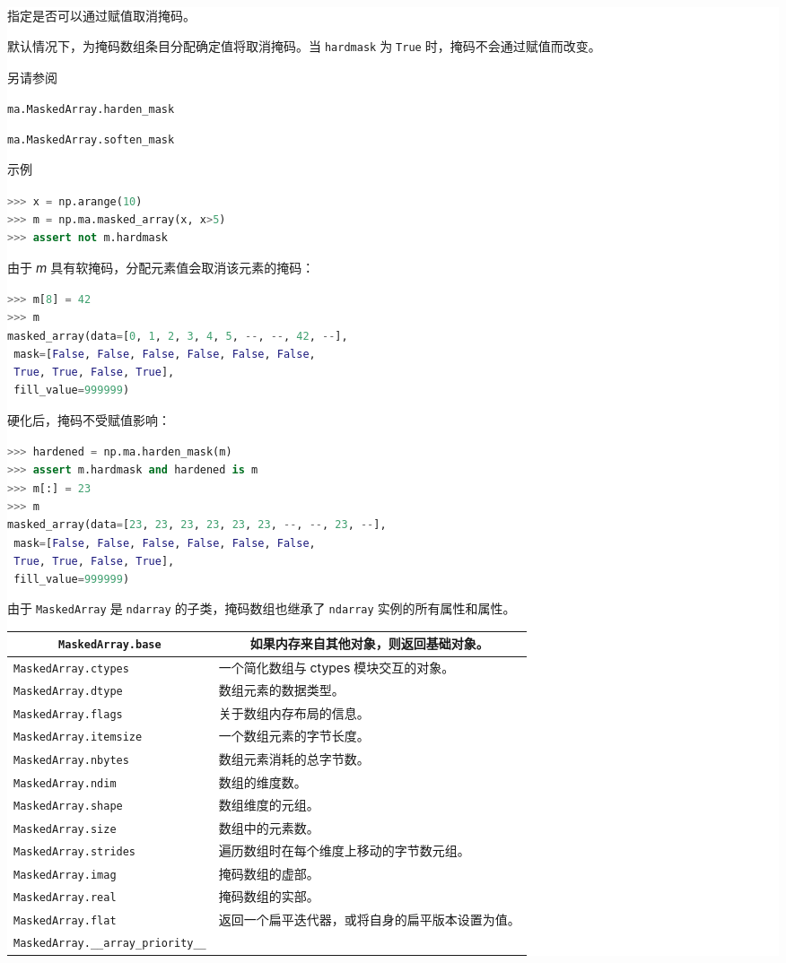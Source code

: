 指定是否可以通过赋值取消掩码。

默认情况下，为掩码数组条目分配确定值将取消掩码。当 `hardmask` 为 `True` 时，掩码不会通过赋值而改变。

另请参阅

`ma.MaskedArray.harden_mask`

`ma.MaskedArray.soften_mask`

示例

```py
>>> x = np.arange(10)
>>> m = np.ma.masked_array(x, x>5)
>>> assert not m.hardmask 
```

由于 *m* 具有软掩码，分配元素值会取消该元素的掩码：

```py
>>> m[8] = 42
>>> m
masked_array(data=[0, 1, 2, 3, 4, 5, --, --, 42, --],
 mask=[False, False, False, False, False, False,
 True, True, False, True],
 fill_value=999999) 
```

硬化后，掩码不受赋值影响：

```py
>>> hardened = np.ma.harden_mask(m)
>>> assert m.hardmask and hardened is m
>>> m[:] = 23
>>> m
masked_array(data=[23, 23, 23, 23, 23, 23, --, --, 23, --],
 mask=[False, False, False, False, False, False,
 True, True, False, True],
 fill_value=999999) 
```

由于 `MaskedArray` 是 `ndarray` 的子类，掩码数组也继承了 `ndarray` 实例的所有属性和属性。

| `MaskedArray.base` | 如果内存来自其他对象，则返回基础对象。 |
| --- | --- |
| `MaskedArray.ctypes` | 一个简化数组与 ctypes 模块交互的对象。 |
| `MaskedArray.dtype` | 数组元素的数据类型。 |
| `MaskedArray.flags` | 关于数组内存布局的信息。 |
| `MaskedArray.itemsize` | 一个数组元素的字节长度。 |
| `MaskedArray.nbytes` | 数组元素消耗的总字节数。 |
| `MaskedArray.ndim` | 数组的维度数。 |
| `MaskedArray.shape` | 数组维度的元组。 |
| `MaskedArray.size` | 数组中的元素数。 |
| `MaskedArray.strides` | 遍历数组时在每个维度上移动的字节数元组。 |
| `MaskedArray.imag` | 掩码数组的虚部。 |
| `MaskedArray.real` | 掩码数组的实部。 |
| `MaskedArray.flat` | 返回一个扁平迭代器，或将自身的扁平版本设置为值。 |
| `MaskedArray.__array_priority__` |  |

